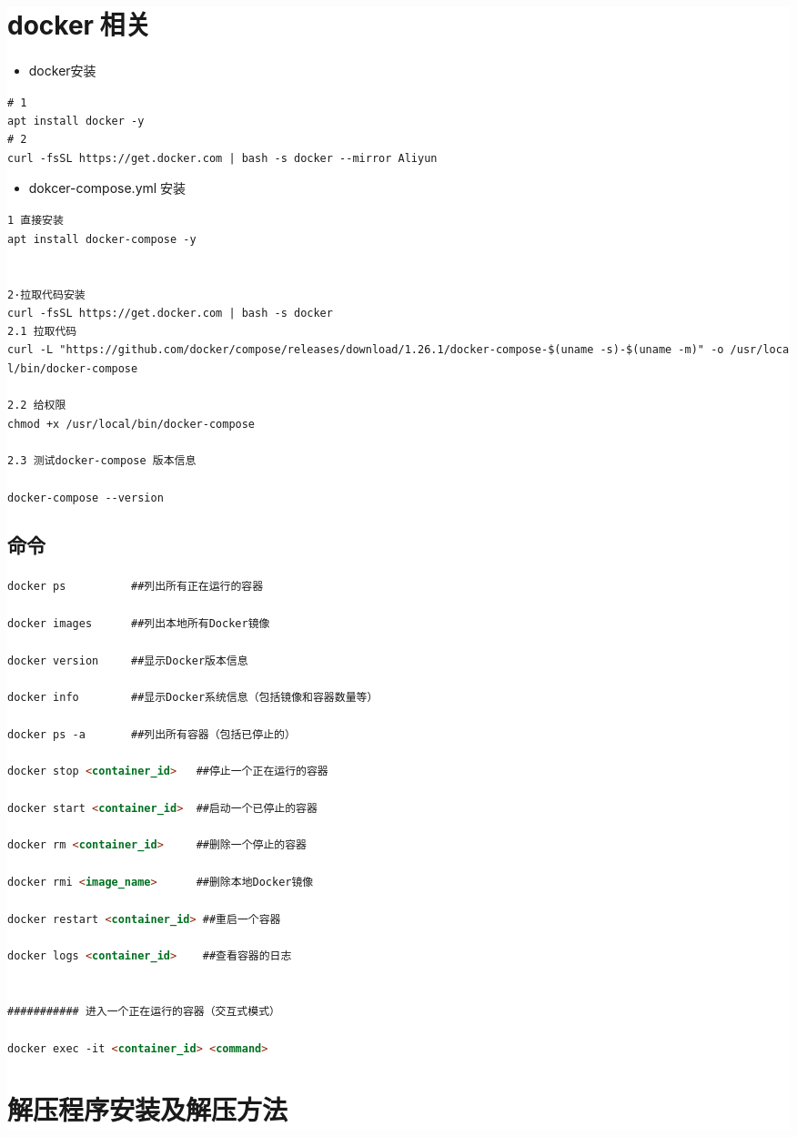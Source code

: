 # docker 相关

- docker安装

```shell
# 1
apt install docker -y
# 2
curl -fsSL https://get.docker.com | bash -s docker --mirror Aliyun
```

- dokcer-compose.yml 安装

```shell
1 直接安装
apt install docker-compose -y


2·拉取代码安装
curl -fsSL https://get.docker.com | bash -s docker
2.1 拉取代码
curl -L "https://github.com/docker/compose/releases/download/1.26.1/docker-compose-$(uname -s)-$(uname -m)" -o /usr/local/bin/docker-compose

2.2 给权限
chmod +x /usr/local/bin/docker-compose

2.3 测试docker-compose 版本信息

docker-compose --version
```

## 命令

```markdown
docker ps          ##列出所有正在运行的容器

docker images      ##列出本地所有Docker镜像

docker version     ##显示Docker版本信息

docker info        ##显示Docker系统信息（包括镜像和容器数量等）

docker ps -a       ##列出所有容器（包括已停止的）

docker stop <container_id>   ##停止一个正在运行的容器

docker start <container_id>  ##启动一个已停止的容器

docker rm <container_id>     ##删除一个停止的容器

docker rmi <image_name>      ##删除本地Docker镜像

docker restart <container_id> ##重启一个容器

docker logs <container_id>    ##查看容器的日志


########### 进入一个正在运行的容器（交互式模式）

docker exec -it <container_id> <command>
```
# 解压程序安装及解压方法
